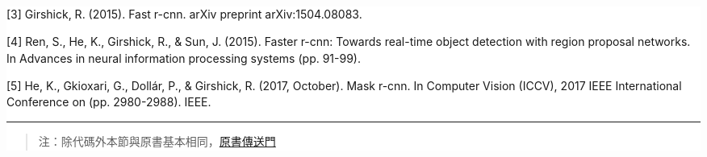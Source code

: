 [3] Girshick, R. (2015). Fast r-cnn. arXiv preprint arXiv:1504.08083.

[4] Ren, S., He, K., Girshick, R., & Sun, J. (2015). Faster r-cnn: Towards real-time object detection with region proposal networks. In Advances in neural information processing systems (pp. 91-99).

[5] He, K., Gkioxari, G., Dollár, P., & Girshick, R. (2017, October). Mask r-cnn. In Computer Vision (ICCV), 2017 IEEE International Conference on (pp. 2980-2988). IEEE.

-----------
> 注：除代碼外本節與原書基本相同，[原書傳送門](http://zh.d2l.ai/chapter_computer-vision/rcnn.html)
